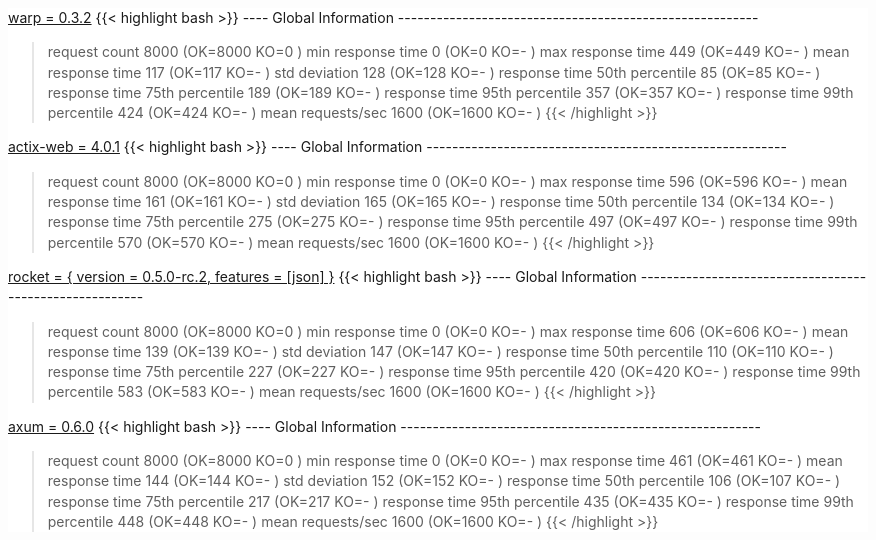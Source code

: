
[warp = 0.3.2](http://docs.rs/warp)
{{< highlight bash >}}
---- Global Information --------------------------------------------------------
> request count                                       8000 (OK=8000   KO=0     )
> min response time                                      0 (OK=0      KO=-     )
> max response time                                    449 (OK=449    KO=-     )
> mean response time                                   117 (OK=117    KO=-     )
> std deviation                                        128 (OK=128    KO=-     )
> response time 50th percentile                         85 (OK=85     KO=-     )
> response time 75th percentile                        189 (OK=189    KO=-     )
> response time 95th percentile                        357 (OK=357    KO=-     )
> response time 99th percentile                        424 (OK=424    KO=-     )
> mean requests/sec                                   1600 (OK=1600   KO=-     )
{{< /highlight >}}

[actix-web = 4.0.1](http://docs.rs/actix-web)
{{< highlight bash >}}
---- Global Information --------------------------------------------------------
> request count                                       8000 (OK=8000   KO=0     )
> min response time                                      0 (OK=0      KO=-     )
> max response time                                    596 (OK=596    KO=-     )
> mean response time                                   161 (OK=161    KO=-     )
> std deviation                                        165 (OK=165    KO=-     )
> response time 50th percentile                        134 (OK=134    KO=-     )
> response time 75th percentile                        275 (OK=275    KO=-     )
> response time 95th percentile                        497 (OK=497    KO=-     )
> response time 99th percentile                        570 (OK=570    KO=-     )
> mean requests/sec                                   1600 (OK=1600   KO=-     )
{{< /highlight >}}

[rocket = { version = 0.5.0-rc.2, features = [json] }](http://docs.rs/rocket)
{{< highlight bash >}}
---- Global Information --------------------------------------------------------
> request count                                       8000 (OK=8000   KO=0     )
> min response time                                      0 (OK=0      KO=-     )
> max response time                                    606 (OK=606    KO=-     )
> mean response time                                   139 (OK=139    KO=-     )
> std deviation                                        147 (OK=147    KO=-     )
> response time 50th percentile                        110 (OK=110    KO=-     )
> response time 75th percentile                        227 (OK=227    KO=-     )
> response time 95th percentile                        420 (OK=420    KO=-     )
> response time 99th percentile                        583 (OK=583    KO=-     )
> mean requests/sec                                   1600 (OK=1600   KO=-     )
{{< /highlight >}}

[axum = 0.6.0](http://docs.rs/axum)
{{< highlight bash >}}
---- Global Information --------------------------------------------------------
> request count                                       8000 (OK=8000   KO=0     )
> min response time                                      0 (OK=0      KO=-     )
> max response time                                    461 (OK=461    KO=-     )
> mean response time                                   144 (OK=144    KO=-     )
> std deviation                                        152 (OK=152    KO=-     )
> response time 50th percentile                        106 (OK=107    KO=-     )
> response time 75th percentile                        217 (OK=217    KO=-     )
> response time 95th percentile                        435 (OK=435    KO=-     )
> response time 99th percentile                        448 (OK=448    KO=-     )
> mean requests/sec                                   1600 (OK=1600   KO=-     )
{{< /highlight >}}
